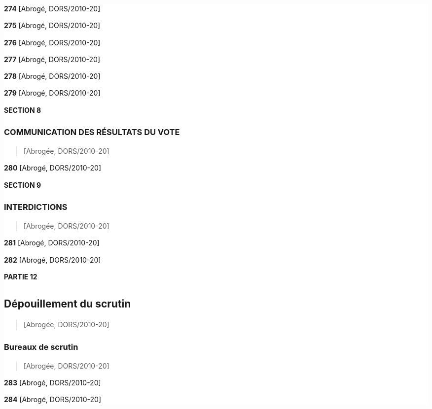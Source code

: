 
**274** [Abrogé, DORS/2010-20]



**275** [Abrogé, DORS/2010-20]



**276** [Abrogé, DORS/2010-20]



**277** [Abrogé, DORS/2010-20]



**278** [Abrogé, DORS/2010-20]



**279** [Abrogé, DORS/2010-20]




**SECTION 8** 
### COMMUNICATION DES RÉSULTATS DU VOTE
> [Abrogée, DORS/2010-20]



**280** [Abrogé, DORS/2010-20]




**SECTION 9** 
### INTERDICTIONS
> [Abrogée, DORS/2010-20]



**281** [Abrogé, DORS/2010-20]



**282** [Abrogé, DORS/2010-20]




**PARTIE 12** 
## Dépouillement du scrutin
> [Abrogée, DORS/2010-20]




### Bureaux de scrutin
> [Abrogée, DORS/2010-20]



**283** [Abrogé, DORS/2010-20]



**284** [Abrogé, DORS/2010-20]
